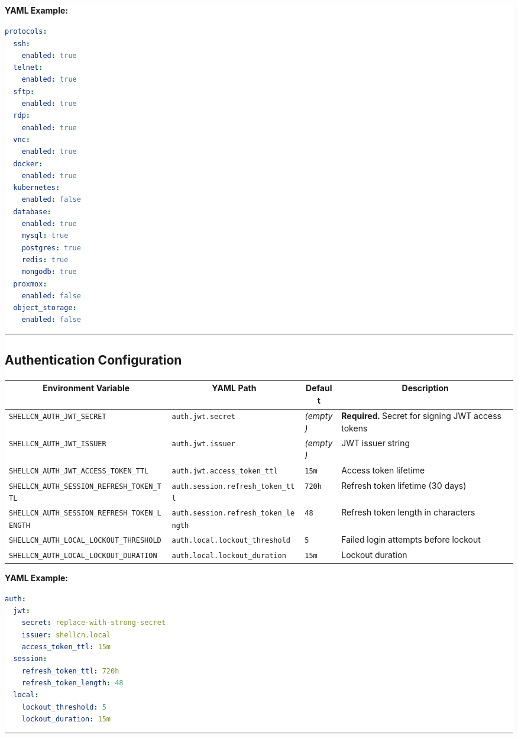 **YAML Example:**

```yaml
protocols:
  ssh:
    enabled: true
  telnet:
    enabled: true
  sftp:
    enabled: true
  rdp:
    enabled: true
  vnc:
    enabled: true
  docker:
    enabled: true
  kubernetes:
    enabled: false
  database:
    enabled: true
    mysql: true
    postgres: true
    redis: true
    mongodb: true
  proxmox:
    enabled: false
  object_storage:
    enabled: false
```

---

## Authentication Configuration

| Environment Variable                        | YAML Path                           | Default   | Description                                        |
| ------------------------------------------- | ----------------------------------- | --------- | -------------------------------------------------- |
| `SHELLCN_AUTH_JWT_SECRET`                   | `auth.jwt.secret`                   | _(empty)_ | **Required.** Secret for signing JWT access tokens |
| `SHELLCN_AUTH_JWT_ISSUER`                   | `auth.jwt.issuer`                   | _(empty)_ | JWT issuer string                                  |
| `SHELLCN_AUTH_JWT_ACCESS_TOKEN_TTL`         | `auth.jwt.access_token_ttl`         | `15m`     | Access token lifetime                              |
| `SHELLCN_AUTH_SESSION_REFRESH_TOKEN_TTL`    | `auth.session.refresh_token_ttl`    | `720h`    | Refresh token lifetime (30 days)                   |
| `SHELLCN_AUTH_SESSION_REFRESH_TOKEN_LENGTH` | `auth.session.refresh_token_length` | `48`      | Refresh token length in characters                 |
| `SHELLCN_AUTH_LOCAL_LOCKOUT_THRESHOLD`      | `auth.local.lockout_threshold`      | `5`       | Failed login attempts before lockout               |
| `SHELLCN_AUTH_LOCAL_LOCKOUT_DURATION`       | `auth.local.lockout_duration`       | `15m`     | Lockout duration                                   |

**YAML Example:**

```yaml
auth:
  jwt:
    secret: replace-with-strong-secret
    issuer: shellcn.local
    access_token_ttl: 15m
  session:
    refresh_token_ttl: 720h
    refresh_token_length: 48
  local:
    lockout_threshold: 5
    lockout_duration: 15m
```

---